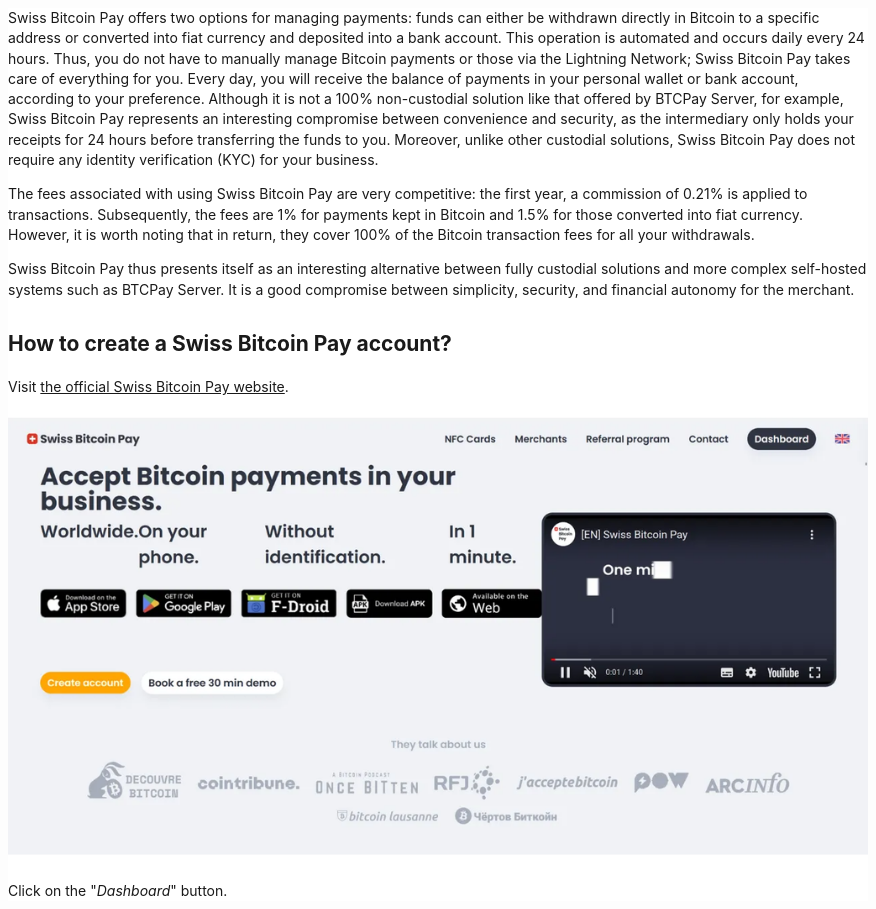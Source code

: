 Swiss Bitcoin Pay offers two options for managing payments: funds can either be withdrawn directly in Bitcoin to a specific address or converted into fiat currency and deposited into a bank account. This operation is automated and occurs daily every 24 hours. Thus, you do not have to manually manage Bitcoin payments or those via the Lightning Network; Swiss Bitcoin Pay takes care of everything for you. Every day, you will receive the balance of payments in your personal wallet or bank account, according to your preference. Although it is not a 100% non-custodial solution like that offered by BTCPay Server, for example, Swiss Bitcoin Pay represents an interesting compromise between convenience and security, as the intermediary only holds your receipts for 24 hours before transferring the funds to you. Moreover, unlike other custodial solutions, Swiss Bitcoin Pay does not require any identity verification (KYC) for your business.

The fees associated with using Swiss Bitcoin Pay are very competitive: the first year, a commission of 0.21% is applied to transactions. Subsequently, the fees are 1% for payments kept in Bitcoin and 1.5% for those converted into fiat currency. However, it is worth noting that in return, they cover 100% of the Bitcoin transaction fees for all your withdrawals.

Swiss Bitcoin Pay thus presents itself as an interesting alternative between fully custodial solutions and more complex self-hosted systems such as BTCPay Server. It is a good compromise between simplicity, security, and financial autonomy for the merchant.

## How to create a Swiss Bitcoin Pay account?

Visit [the official Swiss Bitcoin Pay website](https://swiss-bitcoin-pay.ch/).
![SWISS BITCOIN PAY](assets/notext/01.webp)
Click on the "*Dashboard*" button.